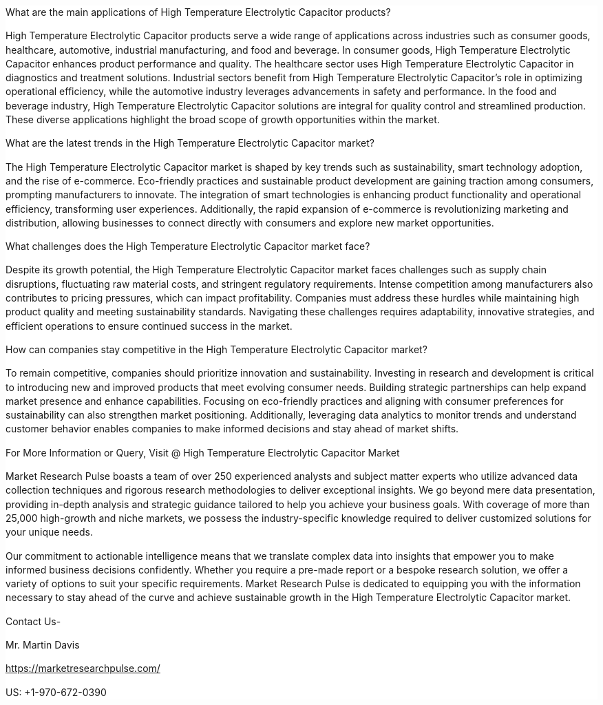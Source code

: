 What are the main applications of High Temperature Electrolytic Capacitor products?

High Temperature Electrolytic Capacitor products serve a wide range of applications across industries such as consumer goods, healthcare, automotive, industrial manufacturing, and food and beverage. In consumer goods, High Temperature Electrolytic Capacitor enhances product performance and quality. The healthcare sector uses High Temperature Electrolytic Capacitor in diagnostics and treatment solutions. Industrial sectors benefit from High Temperature Electrolytic Capacitor’s role in optimizing operational efficiency, while the automotive industry leverages advancements in safety and performance. In the food and beverage industry, High Temperature Electrolytic Capacitor solutions are integral for quality control and streamlined production. These diverse applications highlight the broad scope of growth opportunities within the market.

What are the latest trends in the High Temperature Electrolytic Capacitor market?

The High Temperature Electrolytic Capacitor market is shaped by key trends such as sustainability, smart technology adoption, and the rise of e-commerce. Eco-friendly practices and sustainable product development are gaining traction among consumers, prompting manufacturers to innovate. The integration of smart technologies is enhancing product functionality and operational efficiency, transforming user experiences. Additionally, the rapid expansion of e-commerce is revolutionizing marketing and distribution, allowing businesses to connect directly with consumers and explore new market opportunities.

What challenges does the High Temperature Electrolytic Capacitor market face?

Despite its growth potential, the High Temperature Electrolytic Capacitor market faces challenges such as supply chain disruptions, fluctuating raw material costs, and stringent regulatory requirements. Intense competition among manufacturers also contributes to pricing pressures, which can impact profitability. Companies must address these hurdles while maintaining high product quality and meeting sustainability standards. Navigating these challenges requires adaptability, innovative strategies, and efficient operations to ensure continued success in the market.

How can companies stay competitive in the High Temperature Electrolytic Capacitor market?

To remain competitive, companies should prioritize innovation and sustainability. Investing in research and development is critical to introducing new and improved products that meet evolving consumer needs. Building strategic partnerships can help expand market presence and enhance capabilities. Focusing on eco-friendly practices and aligning with consumer preferences for sustainability can also strengthen market positioning. Additionally, leveraging data analytics to monitor trends and understand customer behavior enables companies to make informed decisions and stay ahead of market shifts.

For More Information or Query, Visit @ High Temperature Electrolytic Capacitor Market

Market Research Pulse boasts a team of over 250 experienced analysts and subject matter experts who utilize advanced data collection techniques and rigorous research methodologies to deliver exceptional insights. We go beyond mere data presentation, providing in-depth analysis and strategic guidance tailored to help you achieve your business goals. With coverage of more than 25,000 high-growth and niche markets, we possess the industry-specific knowledge required to deliver customized solutions for your unique needs.

Our commitment to actionable intelligence means that we translate complex data into insights that empower you to make informed business decisions confidently. Whether you require a pre-made report or a bespoke research solution, we offer a variety of options to suit your specific requirements. Market Research Pulse is dedicated to equipping you with the information necessary to stay ahead of the curve and achieve sustainable growth in the High Temperature Electrolytic Capacitor market.

Contact Us-

Mr. Martin Davis

https://marketresearchpulse.com/

US: +1-970-672-0390
